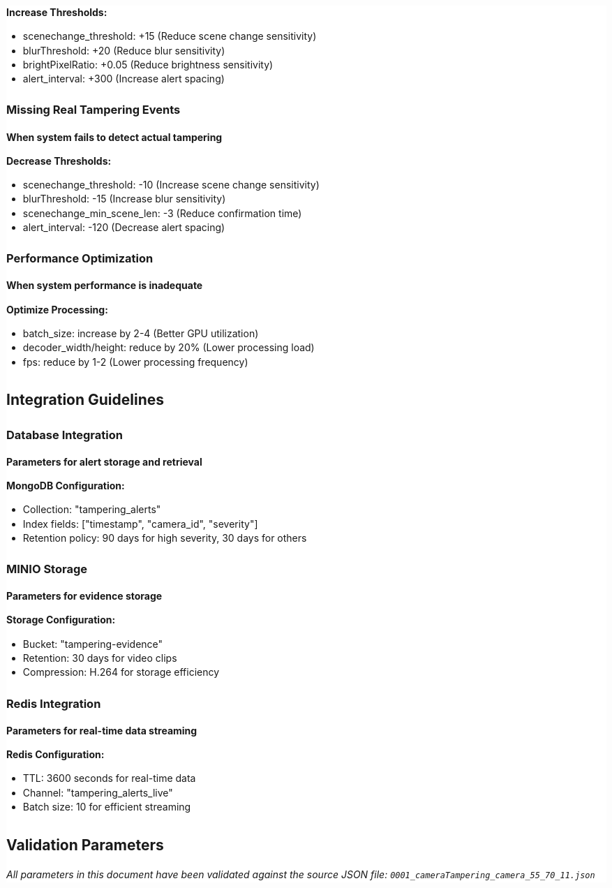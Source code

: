 **Increase Thresholds:**
- scenechange_threshold: +15 (Reduce scene change sensitivity)
- blurThreshold: +20 (Reduce blur sensitivity)
- brightPixelRatio: +0.05 (Reduce brightness sensitivity)
- alert_interval: +300 (Increase alert spacing)

### Missing Real Tampering Events
**When system fails to detect actual tampering**

**Decrease Thresholds:**
- scenechange_threshold: -10 (Increase scene change sensitivity)
- blurThreshold: -15 (Increase blur sensitivity)
- scenechange_min_scene_len: -3 (Reduce confirmation time)
- alert_interval: -120 (Decrease alert spacing)

### Performance Optimization
**When system performance is inadequate**

**Optimize Processing:**
- batch_size: increase by 2-4 (Better GPU utilization)
- decoder_width/height: reduce by 20% (Lower processing load)
- fps: reduce by 1-2 (Lower processing frequency)

## Integration Guidelines

### Database Integration
**Parameters for alert storage and retrieval**

**MongoDB Configuration:**
- Collection: "tampering_alerts"
- Index fields: ["timestamp", "camera_id", "severity"]
- Retention policy: 90 days for high severity, 30 days for others

### MINIO Storage
**Parameters for evidence storage**

**Storage Configuration:**
- Bucket: "tampering-evidence"
- Retention: 30 days for video clips
- Compression: H.264 for storage efficiency

### Redis Integration
**Parameters for real-time data streaming**

**Redis Configuration:**
- TTL: 3600 seconds for real-time data
- Channel: "tampering_alerts_live"
- Batch size: 10 for efficient streaming

## Validation Parameters
*All parameters in this document have been validated against the source JSON file: `0001_cameraTampering_camera_55_70_11.json`*
